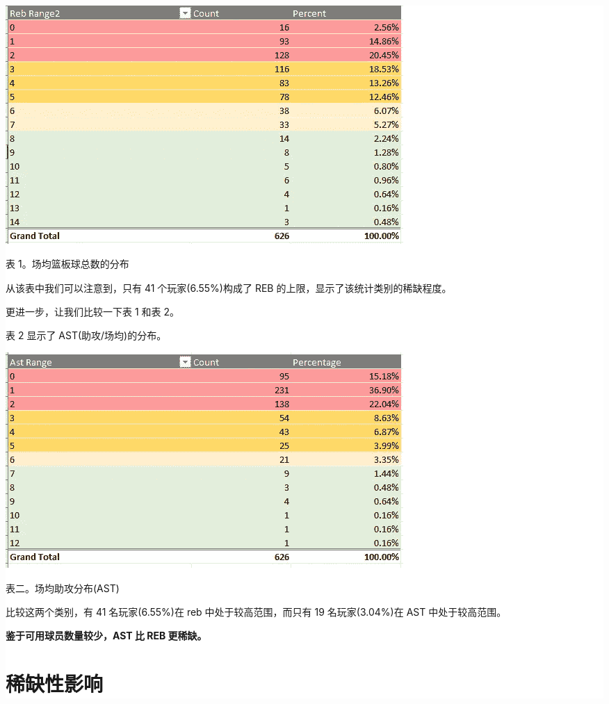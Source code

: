 ![](img/701bac60fa81bf9de43eb8b626d6817d.png)

表 1。场均篮板球总数的分布

从该表中我们可以注意到，只有 41 个玩家(6.55%)构成了 REB 的上限，显示了该统计类别的稀缺程度。

更进一步，让我们比较一下表 1 和表 2。

表 2 显示了 AST(助攻/场均)的分布。

![](img/372c9258da1877758acbdf2004c935a5.png)

表二。场均助攻分布(AST)

比较这两个类别，有 41 名玩家(6.55%)在 reb 中处于较高范围，而只有 19 名玩家(3.04%)在 AST 中处于较高范围。

**鉴于可用球员数量较少，AST 比 REB 更稀缺。**

# 稀缺性影响
